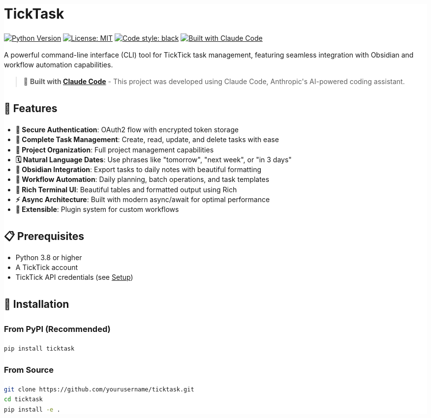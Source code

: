 # TickTask

[![Python Version](https://img.shields.io/badge/python-3.8%2B-blue)](https://www.python.org/downloads/)
[![License: MIT](https://img.shields.io/badge/License-MIT-yellow.svg)](https://opensource.org/licenses/MIT)
[![Code style: black](https://img.shields.io/badge/code%20style-black-000000.svg)](https://github.com/psf/black)
[![Built with Claude Code](https://img.shields.io/badge/built%20with-Claude%20Code-blueviolet)](https://claude.ai/code)

A powerful command-line interface (CLI) tool for TickTick task management, featuring seamless integration with Obsidian and workflow automation capabilities.

> 🤖 **Built with [Claude Code](https://claude.ai/code)** - This project was developed using Claude Code, Anthropic's AI-powered coding assistant.

## 🌟 Features

- **🔐 Secure Authentication**: OAuth2 flow with encrypted token storage
- **📝 Complete Task Management**: Create, read, update, and delete tasks with ease
- **📁 Project Organization**: Full project management capabilities
- **🗓️ Natural Language Dates**: Use phrases like "tomorrow", "next week", or "in 3 days"
- **🔄 Obsidian Integration**: Export tasks to daily notes with beautiful formatting
- **🤖 Workflow Automation**: Daily planning, batch operations, and task templates
- **🎨 Rich Terminal UI**: Beautiful tables and formatted output using Rich
- **⚡ Async Architecture**: Built with modern async/await for optimal performance
- **🔧 Extensible**: Plugin system for custom workflows

## 📋 Prerequisites

- Python 3.8 or higher
- A TickTick account
- TickTick API credentials (see [Setup](#setup))

## 🚀 Installation

### From PyPI (Recommended)

```bash
pip install ticktask
```

### From Source

```bash
git clone https://github.com/yourusername/ticktask.git
cd ticktask
pip install -e .
```
